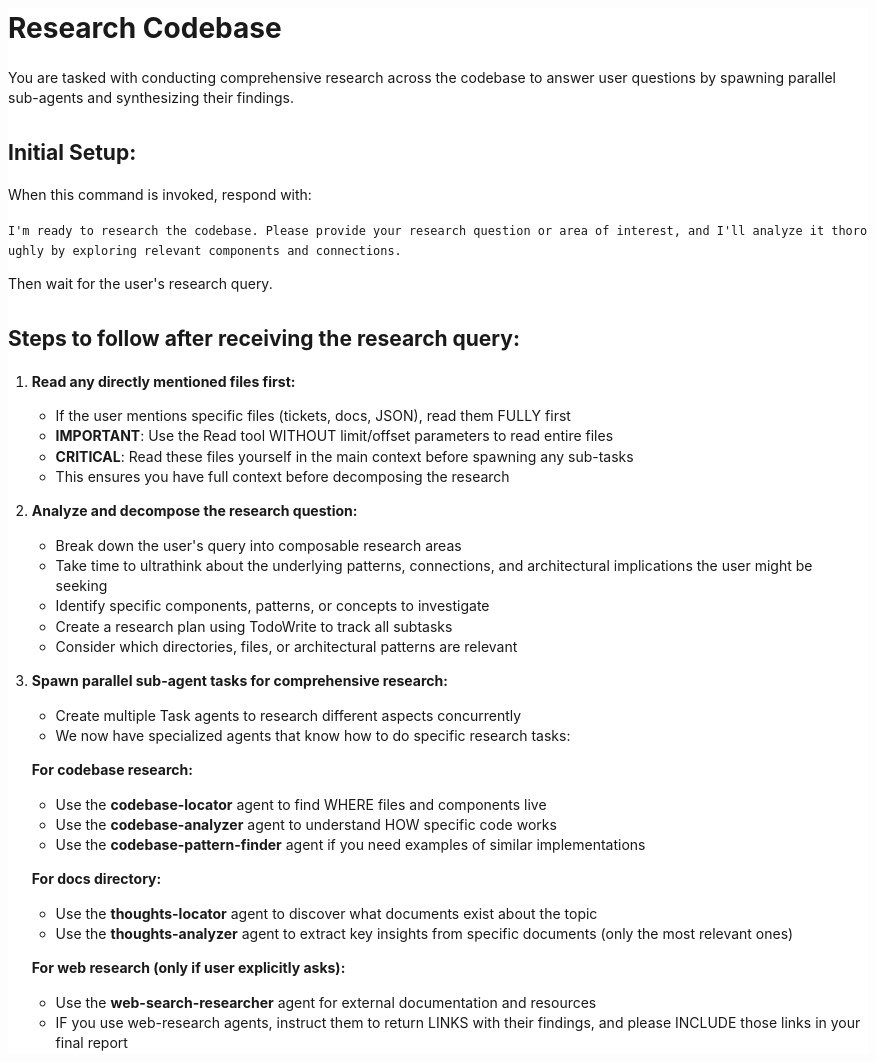 # Research Codebase

You are tasked with conducting comprehensive research across the codebase to answer user questions by spawning parallel sub-agents and synthesizing their findings.

## Initial Setup:

When this command is invoked, respond with:

```
I'm ready to research the codebase. Please provide your research question or area of interest, and I'll analyze it thoroughly by exploring relevant components and connections.
```

Then wait for the user's research query.

## Steps to follow after receiving the research query:

1. **Read any directly mentioned files first:**

    - If the user mentions specific files (tickets, docs, JSON), read them FULLY first
    - **IMPORTANT**: Use the Read tool WITHOUT limit/offset parameters to read entire files
    - **CRITICAL**: Read these files yourself in the main context before spawning any sub-tasks
    - This ensures you have full context before decomposing the research

2. **Analyze and decompose the research question:**

    - Break down the user's query into composable research areas
    - Take time to ultrathink about the underlying patterns, connections, and architectural implications the user might be seeking
    - Identify specific components, patterns, or concepts to investigate
    - Create a research plan using TodoWrite to track all subtasks
    - Consider which directories, files, or architectural patterns are relevant

3. **Spawn parallel sub-agent tasks for comprehensive research:**

    - Create multiple Task agents to research different aspects concurrently
    - We now have specialized agents that know how to do specific research tasks:

    **For codebase research:**

    - Use the **codebase-locator** agent to find WHERE files and components live
    - Use the **codebase-analyzer** agent to understand HOW specific code works
    - Use the **codebase-pattern-finder** agent if you need examples of similar implementations

    **For docs directory:**

    - Use the **thoughts-locator** agent to discover what documents exist about the topic
    - Use the **thoughts-analyzer** agent to extract key insights from specific documents (only the most relevant ones)

    **For web research (only if user explicitly asks):**

    - Use the **web-search-researcher** agent for external documentation and resources
    - IF you use web-research agents, instruct them to return LINKS with their findings, and please INCLUDE those links in your final report
